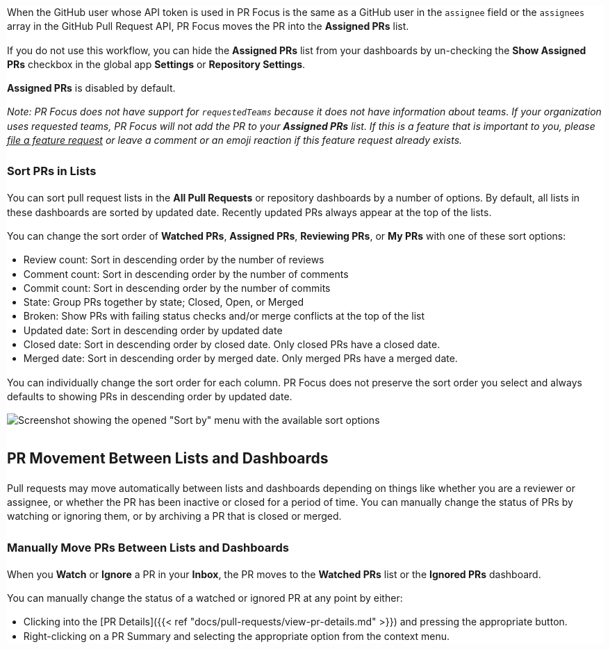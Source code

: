 When the GitHub user whose API token is used in PR Focus is the same as a GitHub user in the `assignee` field or the `assignees` array in the GitHub Pull Request API, PR Focus moves the PR into the **Assigned PRs** list. 

If you do not use this workflow, you can hide the **Assigned PRs** list from your dashboards by un-checking the **Show Assigned PRs** checkbox in the global app **Settings** or **Repository Settings**. 

**Assigned PRs** is disabled by default.

*Note: PR Focus does not have support for `requestedTeams` because it does not have information about teams. If your organization uses requested teams, PR Focus will not add the PR to your **Assigned PRs** list. If this is a feature that is important to you, please [file a feature request](https://github.com/dacharyc/prfocus-website/issues/new?assignees=&labels=enhancement%2C+PR+Focus+App&projects=&template=feature_request.md&title=%5BFeature%5D+%28App+or+Website+-+pick+one%21%29%3A+) or leave a comment or an emoji reaction if this feature request already exists.*

### Sort PRs in Lists

You can sort pull request lists in the **All Pull Requests** or repository dashboards by a number of options. By default, all lists in these dashboards are sorted by updated date. Recently updated PRs always appear at the top of the lists.

You can change the sort order of **Watched PRs**, **Assigned PRs**, **Reviewing PRs**, or **My PRs** with one of these sort options:

- Review count: Sort in descending order by the number of reviews
- Comment count: Sort in descending order by the number of comments
- Commit count: Sort in descending order by the number of commits
- State: Group PRs together by state; Closed, Open, or Merged
- Broken: Show PRs with failing status checks and/or merge conflicts at the top of the list
- Updated date: Sort in descending order by updated date
- Closed date: Sort in descending order by closed date. Only closed PRs have a closed date.
- Merged date: Sort in descending order by merged date. Only merged PRs have a merged date.

You can individually change the sort order for each column. PR Focus does not preserve the sort order you select and always defaults to showing PRs in descending order by updated date.

![Screenshot showing the opened "Sort by" menu with the available sort options](/images/sort-pr-lists.png)

## PR Movement Between Lists and Dashboards

Pull requests may move automatically between lists and dashboards depending on things like whether you are a reviewer or assignee, or whether the PR has been inactive or closed for a period of time. You can manually change the status of PRs by watching or ignoring them, or by archiving a PR that is closed or merged.

### Manually Move PRs Between Lists and Dashboards

When you **Watch** or **Ignore** a PR in your **Inbox**, the PR moves to the **Watched PRs** list or the **Ignored PRs** dashboard.

You can manually change the status of a watched or ignored PR at any point by either:

- Clicking into the [PR Details]({{< ref "docs/pull-requests/view-pr-details.md" >}}) and pressing the appropriate button.
- Right-clicking on a PR Summary and selecting the appropriate option from the context menu.
